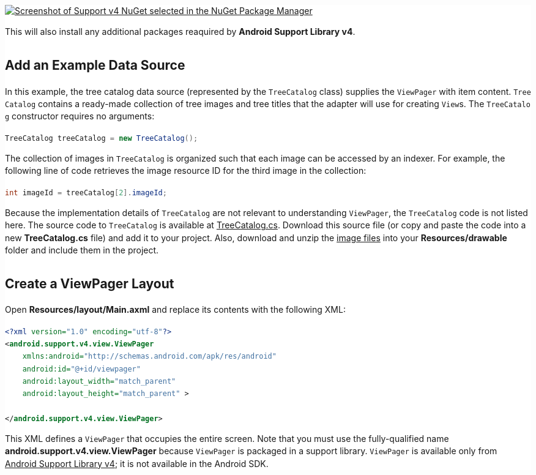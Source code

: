 [![Screenshot of Support v4 NuGet selected in the NuGet Package Manager](viewpager-and-views-images/01-install-support-lib-sml.png)](viewpager-and-views-images/01-install-support-lib.png#lightbox)

This will also install any additional packages reaquired by **Android Support Library v4**.

## Add an Example Data Source

In this example, the tree catalog data source (represented by the 
`TreeCatalog` class) supplies the `ViewPager` with item content. 
`TreeCatalog` contains a ready-made collection of tree images and tree 
titles that the adapter will use for creating `View`s. The `TreeCatalog`
constructor requires no arguments:

```csharp
TreeCatalog treeCatalog = new TreeCatalog();
```

The collection of images in `TreeCatalog` is organized such that each 
image can be accessed by an indexer. For example, the following line of 
code retrieves the image resource ID for the third image in the 
collection: 

```csharp
int imageId = treeCatalog[2].imageId;
```

Because the implementation details of `TreeCatalog` are not relevant to 
understanding `ViewPager`, the `TreeCatalog` code is not listed here. 
The source code to `TreeCatalog` is available at 
[TreeCatalog.cs](https://github.com/xamarin/monodroid-samples/blob/master/UserInterface/TreePager/TreePager/TreeCatalog.cs). 
Download this source file (or copy and paste the code into a new 
**TreeCatalog.cs** file) and add it to your project. Also, download and 
unzip the [image files](https://github.com/xamarin/monodroid-samples/blob/master/UserInterface/TreePager/Resources/tree-images.zip?raw=true) into your 
**Resources/drawable** folder and include them in the project. 

## Create a ViewPager Layout

Open **Resources/layout/Main.axml** and replace its contents with the following XML:

```xml
<?xml version="1.0" encoding="utf-8"?>
<android.support.v4.view.ViewPager
    xmlns:android="http://schemas.android.com/apk/res/android"
    android:id="@+id/viewpager"
    android:layout_width="match_parent"
    android:layout_height="match_parent" >

</android.support.v4.view.ViewPager>
```

This XML defines a `ViewPager` that occupies the entire screen. Note that
you must use the fully-qualified name **android.support.v4.view.ViewPager**
because `ViewPager` is packaged in a support library. `ViewPager` is
available only from 
[Android Support Library v4](https://www.nuget.org/packages/Xamarin.Android.Support.v4/);
it is not available in the Android SDK. 
